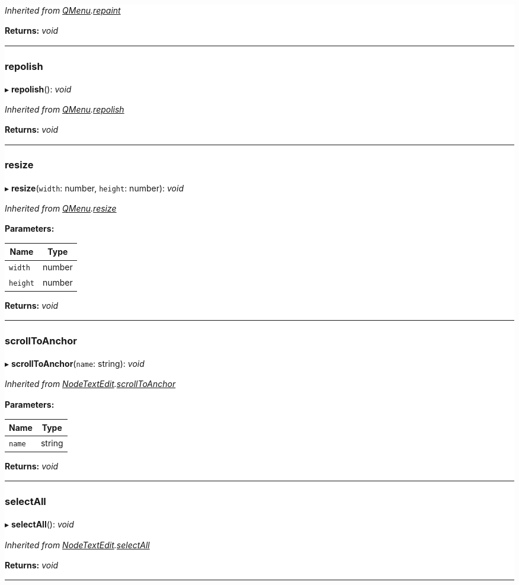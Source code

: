 *Inherited from [QMenu](qmenu.md).[repaint](qmenu.md#repaint)*

**Returns:** *void*

___

###  repolish

▸ **repolish**(): *void*

*Inherited from [QMenu](qmenu.md).[repolish](qmenu.md#repolish)*

**Returns:** *void*

___

###  resize

▸ **resize**(`width`: number, `height`: number): *void*

*Inherited from [QMenu](qmenu.md).[resize](qmenu.md#resize)*

**Parameters:**

Name | Type |
------ | ------ |
`width` | number |
`height` | number |

**Returns:** *void*

___

###  scrollToAnchor

▸ **scrollToAnchor**(`name`: string): *void*

*Inherited from [NodeTextEdit](nodetextedit.md).[scrollToAnchor](nodetextedit.md#scrolltoanchor)*

**Parameters:**

Name | Type |
------ | ------ |
`name` | string |

**Returns:** *void*

___

###  selectAll

▸ **selectAll**(): *void*

*Inherited from [NodeTextEdit](nodetextedit.md).[selectAll](nodetextedit.md#selectall)*

**Returns:** *void*

___

